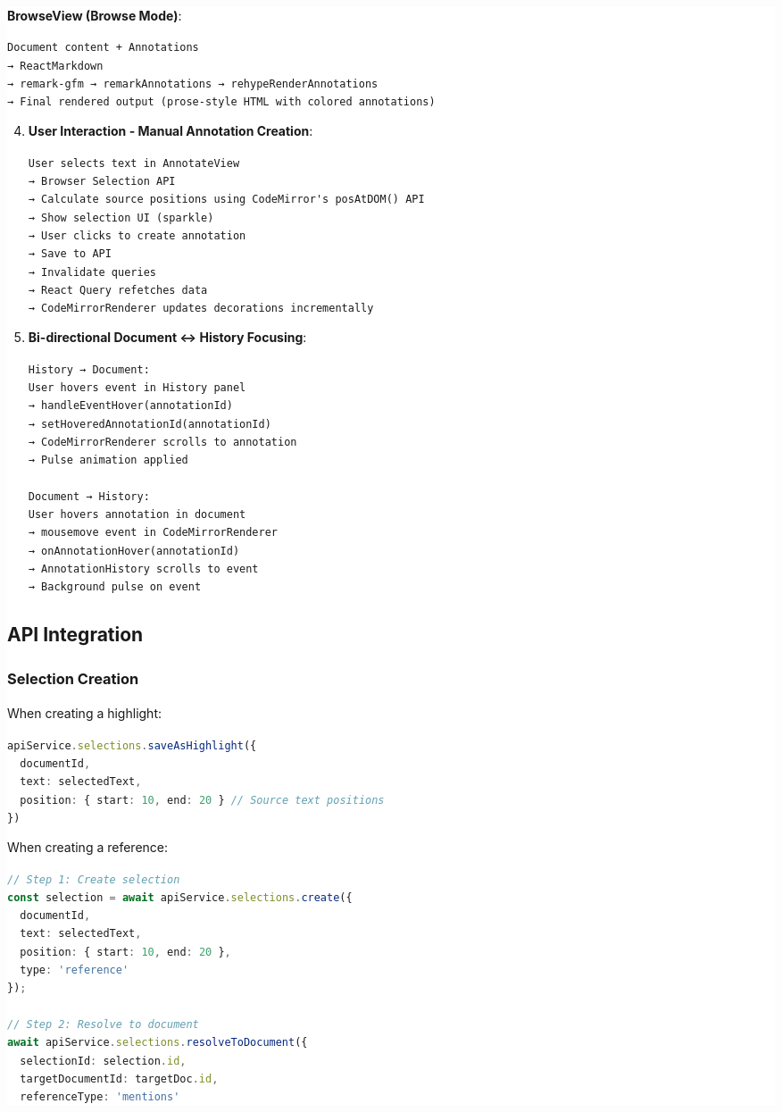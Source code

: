    **BrowseView (Browse Mode)**:
   ```
   Document content + Annotations
   → ReactMarkdown
   → remark-gfm → remarkAnnotations → rehypeRenderAnnotations
   → Final rendered output (prose-style HTML with colored annotations)
   ```

4. **User Interaction - Manual Annotation Creation**:
   ```
   User selects text in AnnotateView
   → Browser Selection API
   → Calculate source positions using CodeMirror's posAtDOM() API
   → Show selection UI (sparkle)
   → User clicks to create annotation
   → Save to API
   → Invalidate queries
   → React Query refetches data
   → CodeMirrorRenderer updates decorations incrementally
   ```

5. **Bi-directional Document ↔ History Focusing**:
   ```
   History → Document:
   User hovers event in History panel
   → handleEventHover(annotationId)
   → setHoveredAnnotationId(annotationId)
   → CodeMirrorRenderer scrolls to annotation
   → Pulse animation applied

   Document → History:
   User hovers annotation in document
   → mousemove event in CodeMirrorRenderer
   → onAnnotationHover(annotationId)
   → AnnotationHistory scrolls to event
   → Background pulse on event
   ```

## API Integration

### Selection Creation

When creating a highlight:
```typescript
apiService.selections.saveAsHighlight({
  documentId,
  text: selectedText,
  position: { start: 10, end: 20 } // Source text positions
})
```

When creating a reference:
```typescript
// Step 1: Create selection
const selection = await apiService.selections.create({
  documentId,
  text: selectedText,
  position: { start: 10, end: 20 },
  type: 'reference'
});

// Step 2: Resolve to document
await apiService.selections.resolveToDocument({
  selectionId: selection.id,
  targetDocumentId: targetDoc.id,
  referenceType: 'mentions'
```